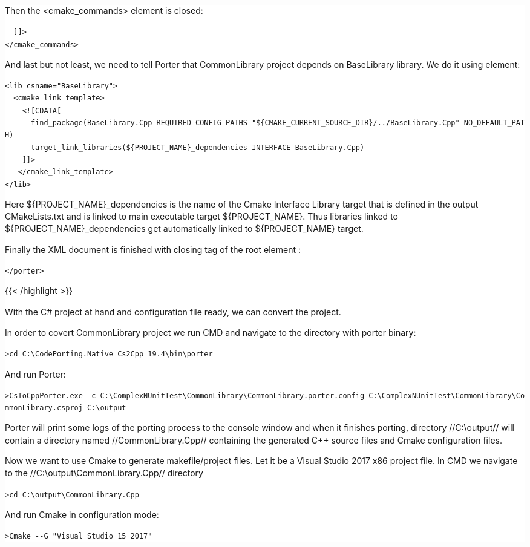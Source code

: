 Then the <cmake_commands> element is closed:

      ]]>    
    </cmake_commands>

And last but not least, we need to tell Porter that CommonLibrary project depends on BaseLibrary library. We do it using <lib> element:

    <lib csname="BaseLibrary">
      <cmake_link_template>
        <![CDATA[
          find_package(BaseLibrary.Cpp REQUIRED CONFIG PATHS "${CMAKE_CURRENT_SOURCE_DIR}/../BaseLibrary.Cpp" NO_DEFAULT_PATH)
          target_link_libraries(${PROJECT_NAME}_dependencies INTERFACE BaseLibrary.Cpp)
        ]]>
       </cmake_link_template>
    </lib>

Here ${PROJECT_NAME}_dependencies is the name of the Cmake Interface Library target that is defined in the output CMakeLists.txt and is linked to main executable target ${PROJECT_NAME}. Thus libraries linked to ${PROJECT_NAME}_dependencies get automatically linked to ${PROJECT_NAME} target.

Finally the XML document is finished with closing tag of the root element <porter>:

    </porter>
{{< /highlight >}}

With the C# project at hand and configuration file ready, we can convert the project.

In order to covert CommonLibrary project we run CMD and navigate to the directory with porter binary:

```
>cd C:\CodePorting.Native_Cs2Cpp_19.4\bin\porter
```

And run Porter:

```
>CsToCppPorter.exe -c C:\ComplexNUnitTest\CommonLibrary\CommonLibrary.porter.config C:\ComplexNUnitTest\CommonLibrary\CommonLibrary.csproj C:\output
```


Porter will print some logs of the porting process to the console window and when it finishes porting, directory //C:\output// will contain a directory named //CommonLibrary.Cpp// containing the generated C++ source files and Cmake configuration files.

Now we want to use Cmake to generate makefile/project files. Let it be a Visual Studio 2017 x86 project file. In CMD we navigate to the //C:\output\CommonLibrary.Cpp// directory

```
>cd C:\output\CommonLibrary.Cpp
```

And run Cmake in configuration mode:

```
>Cmake --G "Visual Studio 15 2017"
```

